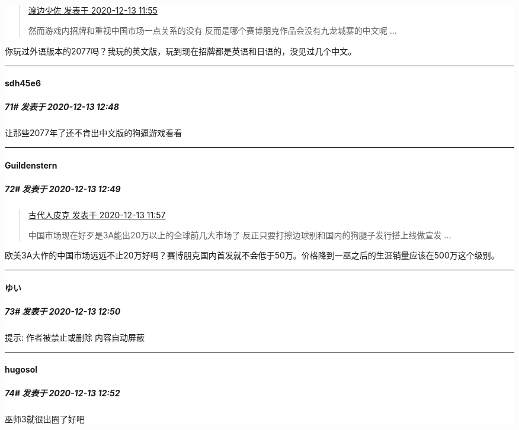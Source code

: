 

<blockquote><a href="httphttps://bbs.saraba1st.com/2b/forum.php?mod=redirect&amp;goto=findpost&amp;pid=49704666&amp;ptid=1977299" target="_blank">渡边少佐 发表于 2020-12-13 11:55</a>

然而游戏内招牌和重视中国市场一点关系的没有 反而是哪个赛博朋克作品会没有九龙城寨的中文呢 ...</blockquote>
你玩过外语版本的2077吗？我玩的英文版，玩到现在招牌都是英语和日语的，没见过几个中文。







*****

####  sdh45e6  
##### 71#       发表于 2020-12-13 12:48




让那些2077年了还不肯出中文版的狗逼游戏看看







*****

####  Guildenstern  
##### 72#       发表于 2020-12-13 12:49



<blockquote><a href="httphttps://bbs.saraba1st.com/2b/forum.php?mod=redirect&amp;goto=findpost&amp;pid=49704687&amp;ptid=1977299" target="_blank">古代人皮克 发表于 2020-12-13 11:57</a>

中国市场现在好歹是3A能出20万以上的全球前几大市场了 反正只要打擦边球别和国内的狗腿子发行搭上线做宣发 ...</blockquote>
欧美3A大作的中国市场远远不止20万好吗？赛博朋克国内首发就不会低于50万。价格降到一巫之后的生涯销量应该在500万这个级别。







*****

####  ゆい  
##### 73#       发表于 2020-12-13 12:50

提示: 作者被禁止或删除 内容自动屏蔽



*****

####  hugosol  
##### 74#       发表于 2020-12-13 12:52




巫师3就很出圈了好吧
